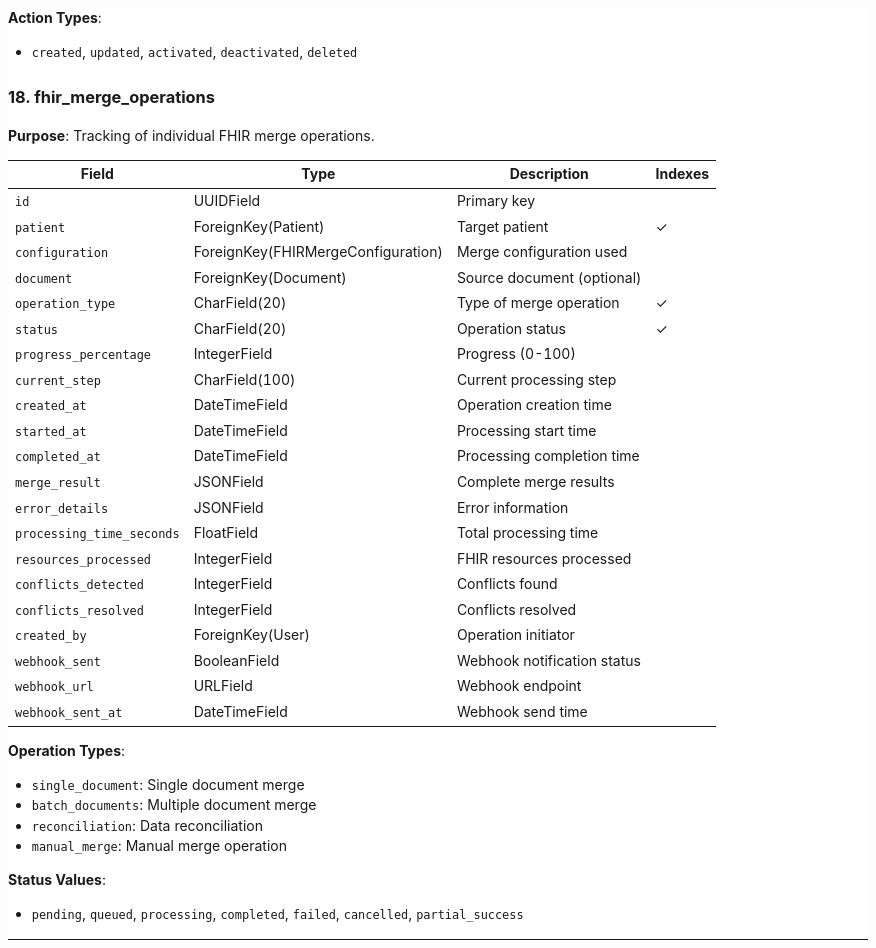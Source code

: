 **Action Types**:
- `created`, `updated`, `activated`, `deactivated`, `deleted`

### 18. fhir_merge_operations

**Purpose**: Tracking of individual FHIR merge operations.

| Field | Type | Description | Indexes |
|-------|------|-------------|---------|
| `id` | UUIDField | Primary key | |
| `patient` | ForeignKey(Patient) | Target patient | ✓ |
| `configuration` | ForeignKey(FHIRMergeConfiguration) | Merge configuration used | |
| `document` | ForeignKey(Document) | Source document (optional) | |
| `operation_type` | CharField(20) | Type of merge operation | ✓ |
| `status` | CharField(20) | Operation status | ✓ |
| `progress_percentage` | IntegerField | Progress (0-100) | |
| `current_step` | CharField(100) | Current processing step | |
| `created_at` | DateTimeField | Operation creation time | |
| `started_at` | DateTimeField | Processing start time | |
| `completed_at` | DateTimeField | Processing completion time | |
| `merge_result` | JSONField | Complete merge results | |
| `error_details` | JSONField | Error information | |
| `processing_time_seconds` | FloatField | Total processing time | |
| `resources_processed` | IntegerField | FHIR resources processed | |
| `conflicts_detected` | IntegerField | Conflicts found | |
| `conflicts_resolved` | IntegerField | Conflicts resolved | |
| `created_by` | ForeignKey(User) | Operation initiator | |
| `webhook_sent` | BooleanField | Webhook notification status | |
| `webhook_url` | URLField | Webhook endpoint | |
| `webhook_sent_at` | DateTimeField | Webhook send time | |

**Operation Types**:
- `single_document`: Single document merge
- `batch_documents`: Multiple document merge
- `reconciliation`: Data reconciliation
- `manual_merge`: Manual merge operation

**Status Values**:
- `pending`, `queued`, `processing`, `completed`, `failed`, `cancelled`, `partial_success`

---